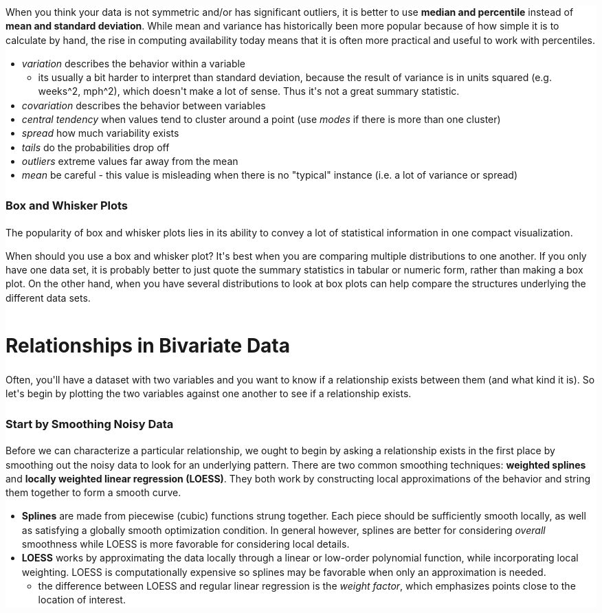 When you think your data is not symmetric and/or has significant outliers, it is better to use **median and percentile** instead of **mean and standard deviation**. While mean and variance has historically been more popular because of how simple it is to calculate by hand, the rise in computing availability today means that it is often more practical and useful to work with percentiles.

- *variation* describes the behavior within a variable
  - its usually a bit harder to interpret than standard deviation, because the result of variance is in units squared (e.g. weeks^2, mph^2), which doesn't make a lot of sense. Thus it's not a great summary statistic.
- *covariation* describes the behavior between variables
- *central tendency* when values tend to cluster around a point (use *modes* if there is more than one cluster)
- *spread* how much variability exists
- *tails* do the probabilities drop off
- *outliers* extreme values far away from the mean
- *mean* be careful - this value is misleading when there is no "typical" instance (i.e. a lot of variance or spread)

### Box and Whisker Plots
The popularity of box and whisker plots lies in its ability to convey a lot of statistical information in one compact visualization.

When should you use a box and whisker plot? It's best when you are comparing multiple distributions to one another. If you only have one data set, it is probably better to just quote the summary statistics in tabular or numeric form, rather than making a box plot. On the other hand, when you have several distributions to look at box plots can help compare the structures underlying the different data sets.


# Relationships in Bivariate Data
Often, you'll have a dataset with two variables and you want to know if a relationship exists between them (and what kind it is). So let's begin by plotting the two variables against one another to see if a relationship exists.  

### Start by Smoothing Noisy Data
Before we can characterize a particular relationship, we ought to begin by asking a relationship exists in the first place by smoothing out the noisy data to look for an underlying pattern. There are two common smoothing techniques: **weighted splines** and **locally weighted linear regression (LOESS)**. They both work by constructing local approximations of the behavior and string them together to form a smooth curve.

- **Splines** are made from piecewise (cubic) functions strung together. Each piece should be sufficiently smooth locally, as well as satisfying a globally smooth optimization condition. In general however, splines are better for considering *overall* smoothness while LOESS is more favorable for considering local details.
- **LOESS** works by approximating the data locally through a linear or low-order polynomial function, while incorporating local weighting. LOESS is computationally expensive so splines may be favorable when only an approximation is needed.
  - the difference between LOESS and regular linear regression is the *weight factor*, which emphasizes points close to the location of interest.

